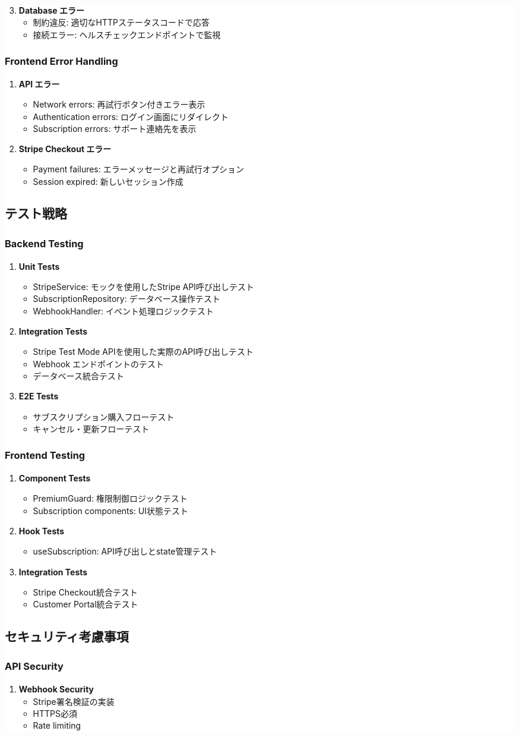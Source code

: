 3. **Database エラー**
   - 制約違反: 適切なHTTPステータスコードで応答
   - 接続エラー: ヘルスチェックエンドポイントで監視

### Frontend Error Handling

1. **API エラー**
   - Network errors: 再試行ボタン付きエラー表示
   - Authentication errors: ログイン画面にリダイレクト
   - Subscription errors: サポート連絡先を表示

2. **Stripe Checkout エラー**
   - Payment failures: エラーメッセージと再試行オプション
   - Session expired: 新しいセッション作成

## テスト戦略

### Backend Testing

1. **Unit Tests**
   - StripeService: モックを使用したStripe API呼び出しテスト
   - SubscriptionRepository: データベース操作テスト
   - WebhookHandler: イベント処理ロジックテスト

2. **Integration Tests**
   - Stripe Test Mode APIを使用した実際のAPI呼び出しテスト
   - Webhook エンドポイントのテスト
   - データベース統合テスト

3. **E2E Tests**
   - サブスクリプション購入フローテスト
   - キャンセル・更新フローテスト

### Frontend Testing

1. **Component Tests**
   - PremiumGuard: 権限制御ロジックテスト
   - Subscription components: UI状態テスト

2. **Hook Tests**
   - useSubscription: API呼び出しとstate管理テスト

3. **Integration Tests**
   - Stripe Checkout統合テスト
   - Customer Portal統合テスト

## セキュリティ考慮事項

### API Security

1. **Webhook Security**
   - Stripe署名検証の実装
   - HTTPS必須
   - Rate limiting
